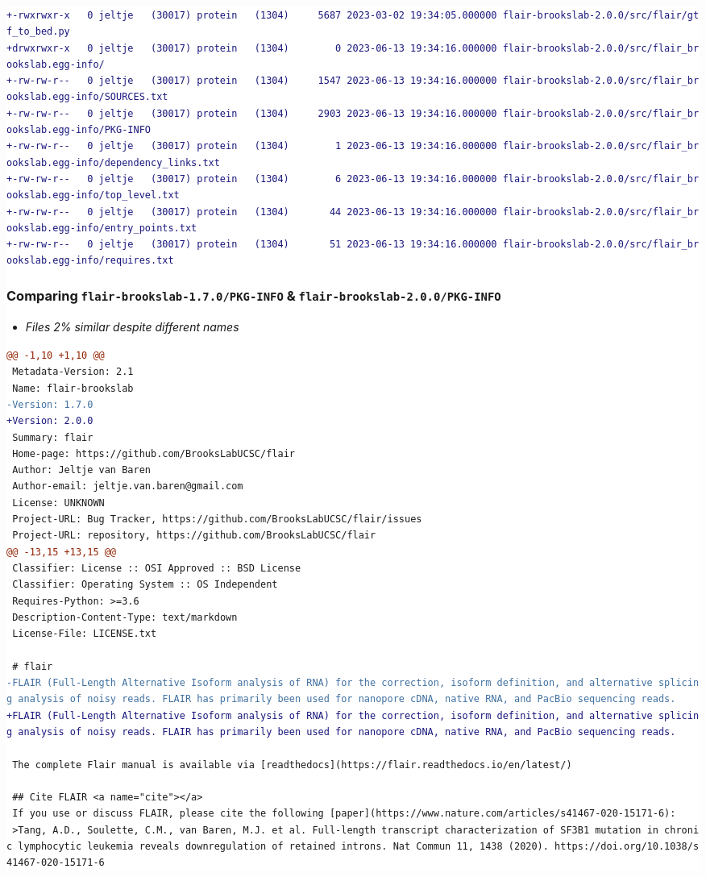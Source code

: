 ```diff
+-rwxrwxr-x   0 jeltje   (30017) protein   (1304)     5687 2023-03-02 19:34:05.000000 flair-brookslab-2.0.0/src/flair/gtf_to_bed.py
+drwxrwxr-x   0 jeltje   (30017) protein   (1304)        0 2023-06-13 19:34:16.000000 flair-brookslab-2.0.0/src/flair_brookslab.egg-info/
+-rw-rw-r--   0 jeltje   (30017) protein   (1304)     1547 2023-06-13 19:34:16.000000 flair-brookslab-2.0.0/src/flair_brookslab.egg-info/SOURCES.txt
+-rw-rw-r--   0 jeltje   (30017) protein   (1304)     2903 2023-06-13 19:34:16.000000 flair-brookslab-2.0.0/src/flair_brookslab.egg-info/PKG-INFO
+-rw-rw-r--   0 jeltje   (30017) protein   (1304)        1 2023-06-13 19:34:16.000000 flair-brookslab-2.0.0/src/flair_brookslab.egg-info/dependency_links.txt
+-rw-rw-r--   0 jeltje   (30017) protein   (1304)        6 2023-06-13 19:34:16.000000 flair-brookslab-2.0.0/src/flair_brookslab.egg-info/top_level.txt
+-rw-rw-r--   0 jeltje   (30017) protein   (1304)       44 2023-06-13 19:34:16.000000 flair-brookslab-2.0.0/src/flair_brookslab.egg-info/entry_points.txt
+-rw-rw-r--   0 jeltje   (30017) protein   (1304)       51 2023-06-13 19:34:16.000000 flair-brookslab-2.0.0/src/flair_brookslab.egg-info/requires.txt
```

### Comparing `flair-brookslab-1.7.0/PKG-INFO` & `flair-brookslab-2.0.0/PKG-INFO`

 * *Files 2% similar despite different names*

```diff
@@ -1,10 +1,10 @@
 Metadata-Version: 2.1
 Name: flair-brookslab
-Version: 1.7.0
+Version: 2.0.0
 Summary: flair
 Home-page: https://github.com/BrooksLabUCSC/flair
 Author: Jeltje van Baren
 Author-email: jeltje.van.baren@gmail.com
 License: UNKNOWN
 Project-URL: Bug Tracker, https://github.com/BrooksLabUCSC/flair/issues
 Project-URL: repository, https://github.com/BrooksLabUCSC/flair
@@ -13,15 +13,15 @@
 Classifier: License :: OSI Approved :: BSD License
 Classifier: Operating System :: OS Independent
 Requires-Python: >=3.6
 Description-Content-Type: text/markdown
 License-File: LICENSE.txt
 
 # flair
-FLAIR (Full-Length Alternative Isoform analysis of RNA) for the correction, isoform definition, and alternative splicing analysis of noisy reads. FLAIR has primarily been used for nanopore cDNA, native RNA, and PacBio sequencing reads. 
+FLAIR (Full-Length Alternative Isoform analysis of RNA) for the correction, isoform definition, and alternative splicing analysis of noisy reads. FLAIR has primarily been used for nanopore cDNA, native RNA, and PacBio sequencing reads.
 
 The complete Flair manual is available via [readthedocs](https://flair.readthedocs.io/en/latest/)
 
 ## Cite FLAIR <a name="cite"></a>
 If you use or discuss FLAIR, please cite the following [paper](https://www.nature.com/articles/s41467-020-15171-6):
 >Tang, A.D., Soulette, C.M., van Baren, M.J. et al. Full-length transcript characterization of SF3B1 mutation in chronic lymphocytic leukemia reveals downregulation of retained introns. Nat Commun 11, 1438 (2020). https://doi.org/10.1038/s41467-020-15171-6
```
